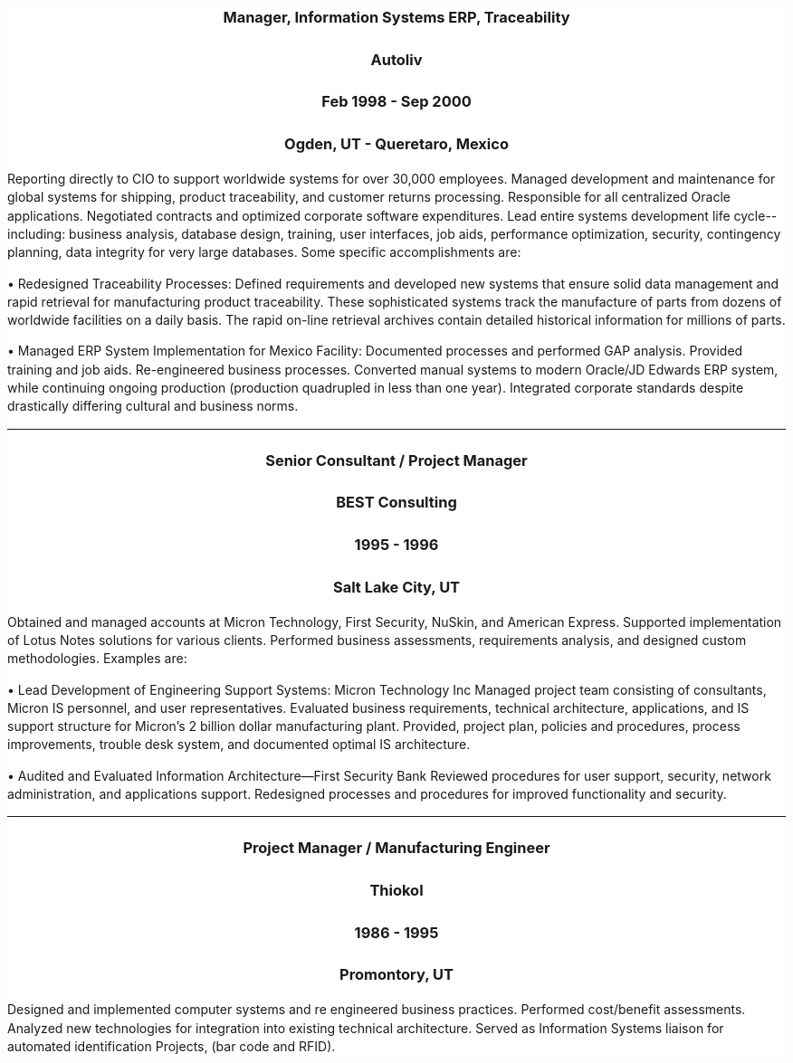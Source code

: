 <h3 align="center"> Manager, Information Systems ERP, Traceability</h1>
<h3 align="center">Autoliv</h1>
<h3 align="center">Feb 1998 - Sep 2000</h1>
<h3 align="center">Ogden, UT - Queretaro, Mexico</h1>
Reporting directly to CIO to support worldwide systems for over 30,000 employees. Managed development and maintenance for global systems for shipping, product traceability, and customer returns processing. Responsible for all centralized Oracle applications. Negotiated contracts and optimized corporate software expenditures. Lead entire systems development life cycle--including: business analysis, database design, training, user interfaces, job aids, performance optimization, security, contingency planning, data integrity for very large databases. Some specific accomplishments are: 
 
• Redesigned Traceability Processes: 
Defined requirements and developed new systems that ensure solid data management and rapid retrieval for manufacturing product traceability. These sophisticated systems track the manufacture of parts from dozens of worldwide facilities on a daily basis. The rapid on-line retrieval archives contain detailed historical information for millions of parts.

• Managed ERP System Implementation for Mexico Facility: 
Documented processes and performed GAP analysis. Provided training and job aids. Re-engineered business processes. Converted manual systems to modern Oracle/JD Edwards ERP system, while continuing ongoing production (production quadrupled in less than one year). Integrated corporate standards despite drastically differing cultural and business norms.
</a>
</div>

---
<h3 align="center"> Senior Consultant / Project Manager</h1>
<h3 align="center">BEST Consulting</h1>
<h3 align="center">1995 - 1996</h1>
<h3 align="center">Salt Lake City, UT</h1>
Obtained and managed accounts at Micron Technology, First Security, NuSkin, and American Express. Supported implementation of Lotus Notes solutions for various clients. Performed business assessments, requirements analysis, and designed custom methodologies. Examples are: 

• Lead Development of Engineering Support Systems: Micron Technology Inc
Managed project team consisting of consultants, Micron IS personnel, and user representatives. Evaluated business requirements, technical architecture, applications, and IS support structure for Micron’s 2 billion dollar manufacturing plant. Provided, project plan, policies and procedures, process improvements, trouble desk system, and documented optimal IS architecture.

• Audited and Evaluated Information Architecture—First Security Bank
Reviewed procedures for user support, security, network administration, and applications support. Redesigned processes and procedures for improved functionality and security.
</a>
</div>

---
<h3 align="center"> Project Manager / Manufacturing Engineer</h1>
<h3 align="center">Thiokol</h1>
<h3 align="center">1986 - 1995</h1>
<h3 align="center">Promontory, UT</h1>
Designed and implemented computer systems and re engineered business practices. Performed cost/benefit assessments. Analyzed new technologies for integration into existing technical architecture. Served as Information Systems liaison for automated identification Projects, (bar code and RFID).
